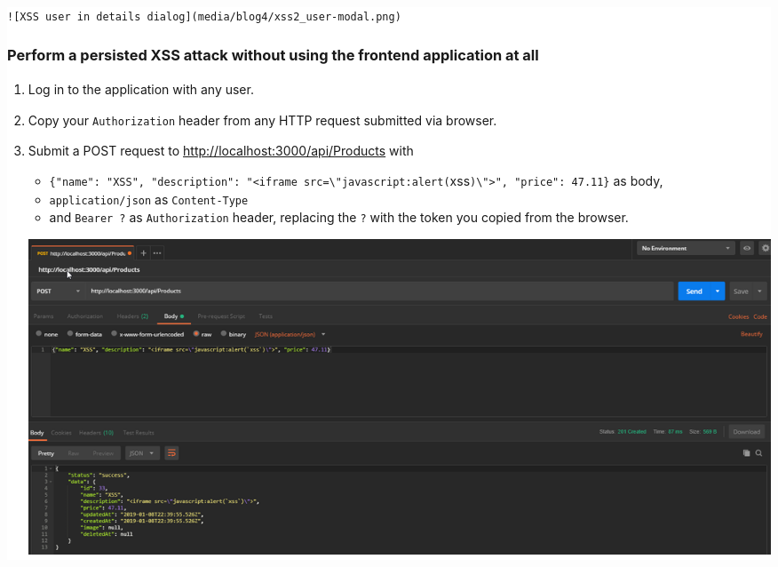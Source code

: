     ![XSS user in details dialog](media/blog4/xss2_user-modal.png)
    

### **Perform a persisted XSS attack without using the frontend application at all**

1. Log in to the application with any user.
2. Copy your `Authorization` header from any HTTP request submitted via browser.
3. Submit a POST request to [http://localhost:3000/api/Products](http://localhost:3000/api/Products) with
    - `{"name": "XSS", "description": "<iframe src=\"javascript:alert(`xss`)\">", "price": 47.11}` as body,
    - `application/json` as `Content-Type`
    - and `Bearer ?` as `Authorization` header, replacing the `?` with the token you copied from the browser.
    
    ![XSS request in PostMan](media/blog4/xss3_postman.png)
    